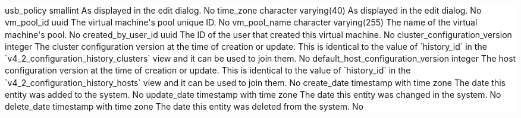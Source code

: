   <tr>
   <td>usb_policy</td>
   <td>smallint</td>
   <td>As displayed in the edit dialog.</td>
   <td>No</td>
  </tr>
  <tr>
   <td>time_zone</td>
   <td>character varying(40)</td>
   <td>As displayed in the edit dialog.</td>
   <td>No</td>
  </tr>
  <tr>
   <td>vm_pool_id</td>
   <td>uuid</td>
   <td>The virtual machine's pool unique ID.</td>
   <td>No</td>
  </tr>
  <tr>
   <td>vm_pool_name</td>
   <td>character varying(255)</td>
   <td>The name of the virtual machine's pool.</td>
   <td>No</td>
  </tr>
  <tr>
   <td>created_by_user_id</td>
   <td>uuid</td>
   <td>The ID of the user that created this virtual machine.</td>
   <td>No</td>
  </tr>
  <tr>
   <td>cluster_configuration_version</td>
   <td>integer</td>
   <td>The cluster configuration version at the time of creation or update. This is identical to the value of `history_id` in the `v4_2_configuration_history_clusters` view and it can be used to join them.</td>
   <td>No</td>
  </tr>
  <tr>
   <td>default_host_configuration_version</td>
   <td>integer</td>
   <td>The host configuration version at the time of creation or update. This is identical to the value of `history_id` in the `v4_2_configuration_history_hosts` view and it can be used to join them.</td>
   <td>No</td>
  </tr>
  <tr>
   <td>create_date</td>
   <td>timestamp with time zone</td>
   <td>The date this entity was added to the system.</td>
   <td>No</td>
  </tr>
  <tr>
   <td>update_date</td>
   <td>timestamp with time zone</td>
   <td>The date this entity was changed in the system.</td>
   <td>No</td>
  </tr>
  <tr>
   <td>delete_date</td>
   <td>timestamp with time zone</td>
   <td>The date this entity was deleted from the system.</td>
   <td>No</td>
  </tr>